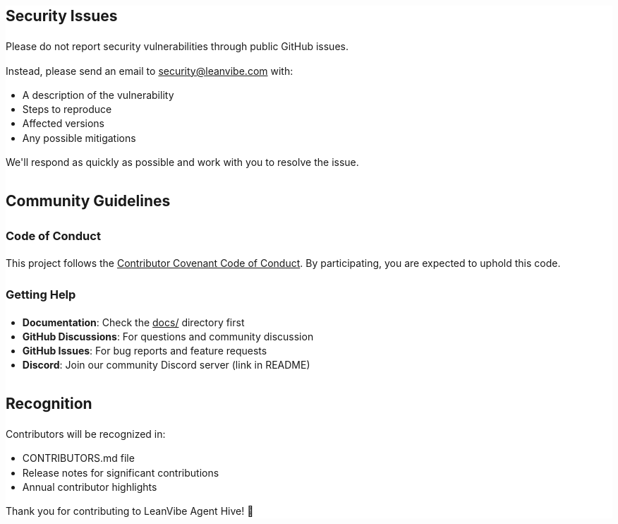 ## Security Issues

Please do not report security vulnerabilities through public GitHub issues.

Instead, please send an email to security@leanvibe.com with:
- A description of the vulnerability
- Steps to reproduce
- Affected versions
- Any possible mitigations

We'll respond as quickly as possible and work with you to resolve the issue.

## Community Guidelines

### Code of Conduct

This project follows the [Contributor Covenant Code of Conduct](https://www.contributor-covenant.org/version/2/1/code_of_conduct/). By participating, you are expected to uphold this code.

### Getting Help

- **Documentation**: Check the [docs/](docs/) directory first
- **GitHub Discussions**: For questions and community discussion
- **GitHub Issues**: For bug reports and feature requests
- **Discord**: Join our community Discord server (link in README)

## Recognition

Contributors will be recognized in:
- CONTRIBUTORS.md file
- Release notes for significant contributions
- Annual contributor highlights

Thank you for contributing to LeanVibe Agent Hive! 🚀